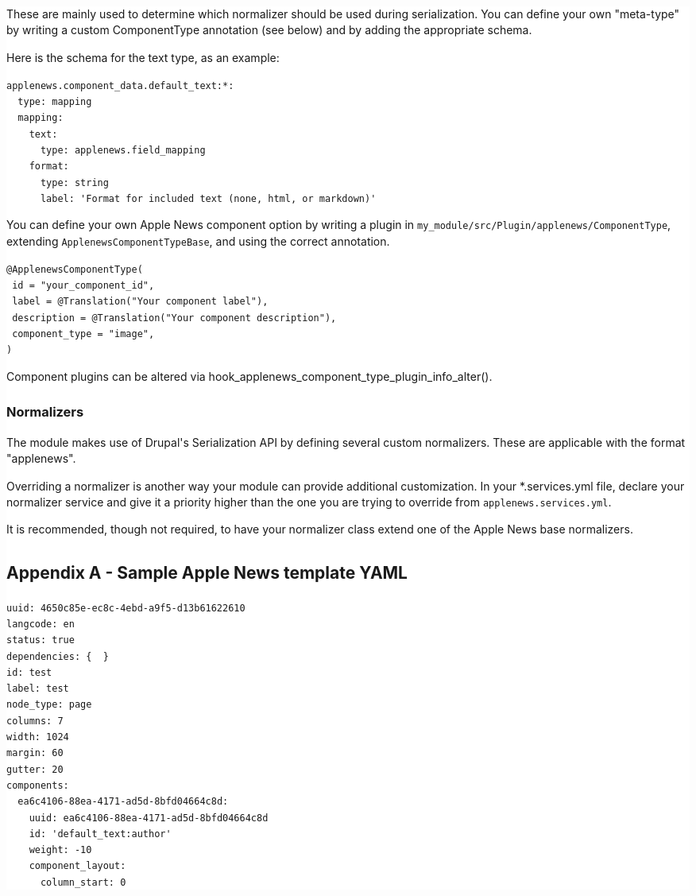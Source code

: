 These are mainly used to determine which normalizer should be used during
serialization. You can define your own "meta-type" by writing a custom
ComponentType annotation (see below) and by adding the appropriate schema.

Here is the schema for the text type, as an example:

```
applenews.component_data.default_text:*:
  type: mapping
  mapping:
    text:
      type: applenews.field_mapping
    format:
      type: string
      label: 'Format for included text (none, html, or markdown)'
```

You can define your own Apple News component option by writing a plugin
in `my_module/src/Plugin/applenews/ComponentType`, extending
`ApplenewsComponentTypeBase`, and using the correct annotation.

```
@ApplenewsComponentType(
 id = "your_component_id",
 label = @Translation("Your component label"),
 description = @Translation("Your component description"),
 component_type = "image",
)
```

Component plugins can be altered via
hook_applenews_component_type_plugin_info_alter().

### Normalizers

The module makes use of Drupal's Serialization API by defining several
custom normalizers. These are applicable with the format "applenews".

Overriding a normalizer is another way your module can provide additional
customization. In your *.services.yml file, declare your normalizer
service and give it a priority higher than the one you are trying to
override from `applenews.services.yml`.

It is recommended, though not required, to have your normalizer class
extend one of the Apple News base normalizers.

## <a name="appendix-a"></a>Appendix A - Sample Apple News template YAML

```
uuid: 4650c85e-ec8c-4ebd-a9f5-d13b61622610
langcode: en
status: true
dependencies: {  }
id: test
label: test
node_type: page
columns: 7
width: 1024
margin: 60
gutter: 20
components:
  ea6c4106-88ea-4171-ad5d-8bfd04664c8d:
    uuid: ea6c4106-88ea-4171-ad5d-8bfd04664c8d
    id: 'default_text:author'
    weight: -10
    component_layout:
      column_start: 0
```